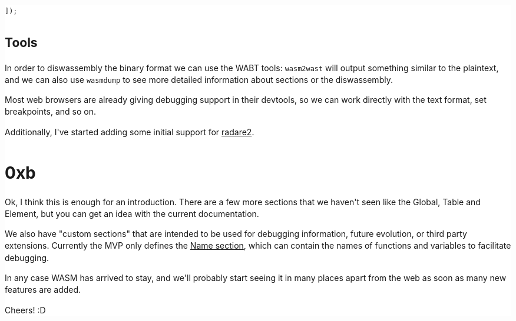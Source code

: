 ```js
]);
```

## Tools

In order to diswassembly the binary format we can use the WABT tools: `wasm2wast` will output something similar to the plaintext, and we can also use `wasmdump` to see more detailed information about sections or the diswassembly.

Most web browsers are already giving debugging support in their devtools, so we can work directly with the text format, set breakpoints, and so on.

Additionally, I've started adding some initial support for [radare2](https://github.com/radare/radare2/pull/7220).

# 0xb

Ok, I think this is enough for an introduction. There are a few more sections that we haven't seen like the Global, Table and Element, but you can get an idea with the current documentation.

We also have "custom sections" that are intended to be used for debugging information, future evolution, or third party extensions. Currently the MVP only defines the [Name section](https://github.com/WebAssembly/design/blob/master/BinaryEncoding.md#name-section), which can contain the names of functions and variables to facilitate debugging.

In any case WASM has arrived to stay, and we'll probably start seeing it in many places apart from the web as soon as many new features are added.

Cheers! :D
